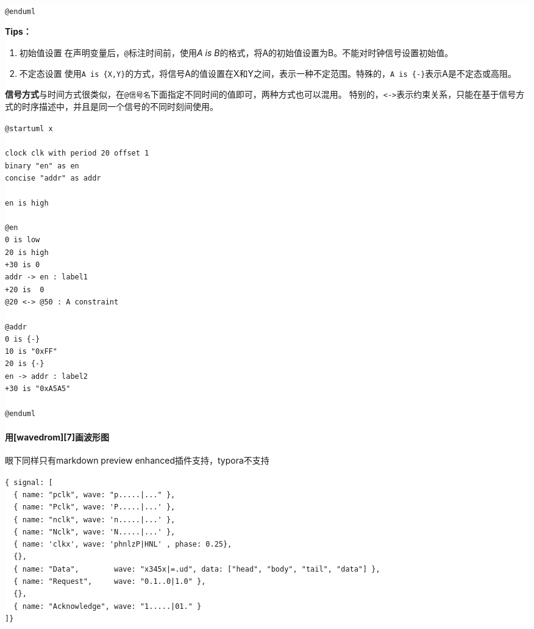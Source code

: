 ```plantuml
@enduml
```
**Tips：**

1. 初始值设置
在声明变量后，`@`标注时间前，使用*A is B*的格式，将A的初始值设置为B。不能对时钟信号设置初始值。

2. 不定态设置
使用`A is {X,Y}`的方式，将信号A的值设置在X和Y之间，表示一种不定范围。特殊的，`A is {-}`表示A是不定态或高阻。

**信号方式**与时间方式很类似，在`@信号名`下面指定不同时间的值即可，两种方式也可以混用。
特别的，`<->`表示约束关系，只能在基于信号方式的时序描述中，并且是同一个信号的不同时刻间使用。

```plantuml
@startuml x

clock clk with period 20 offset 1
binary "en" as en
concise "addr" as addr

en is high

@en
0 is low
20 is high
+30 is 0
addr -> en : label1
+20 is  0
@20 <-> @50 : A constraint

@addr
0 is {-}
10 is "0xFF"
20 is {-}
en -> addr : label2
+30 is "0xA5A5"

@enduml
```

#### 用[wavedrom][7]画波形图

眼下同样只有markdown preview enhanced插件支持，typora不支持

```wavedrom
{ signal: [
  { name: "pclk", wave: "p.....|..." },
  { name: "Pclk", wave: 'P.....|...' },
  { name: "nclk", wave: 'n.....|...' },
  { name: "Nclk", wave: 'N.....|...' },
  { name: 'clkx', wave: 'phnlzP|HNL' , phase: 0.25},
  {},
  { name: "Data",        wave: "x345x|=.ud", data: ["head", "body", "tail", "data"] },
  { name: "Request",     wave: "0.1..0|1.0" },
  {},
  { name: "Acknowledge", wave: "1.....|01." }
]}
```


[^注]: 最多支持六级小标题。
[^LaTeX]: 支持 **LaTeX** 编辑显示，例如：$\sum_{i=1}^n a_i=0$， 访问 [MathJax][4] 参考更多使用方法。
[^代码]: typora支持高亮的语言列表及代码见[这里](http://support.typora.io/Code-Fences-Language-Support/)。
[^流程图]: 用[flowchart.js](https://github.com/adrai/flowchart.js/)渲染，也支持[mermaid][3]的flowchart
[^序列图]: 详细语法见https://github.com/mermaid-js/mermaid/blob/develop/docs/sequenceDiagram.md，另外也支持[js-sequence](https://bramp.github.io/js-sequence-diagrams/)
[^json]: 例如startjson就不支持～
[1]: http://support.typora.io/
[2]: https://help.github.com/en/categories/writing-on-github
[3]: https://mermaid-js.github.io/mermaid/#/
[4]: http://meta.math.stackexchange.com/questions/5020/mathjax-basic-tutorial-and-quick-reference
[5]: https://plantuml.com/zh/
[6]: https://real-world-plantuml.com/
[7]: https://wavedrom.com/tutorial.html
[8]: https://vega.github.io/vega-lite/
[9]: https://vega.github.io/vega/
